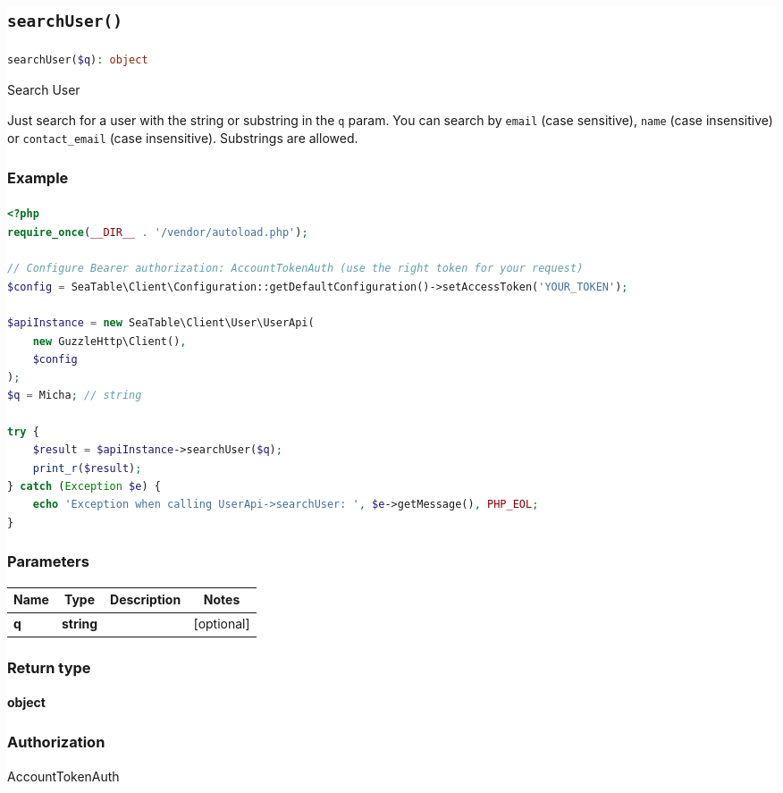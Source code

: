 


## `searchUser()`

```php
searchUser($q): object
```

Search User

Just search for a user with the string or substring in the `q` param. You can search by `email` (case sensitive), `name` (case insensitive) or `contact_email` (case insensitive).  Substrings are allowed.

### Example

```php
<?php
require_once(__DIR__ . '/vendor/autoload.php');

// Configure Bearer authorization: AccountTokenAuth (use the right token for your request)
$config = SeaTable\Client\Configuration::getDefaultConfiguration()->setAccessToken('YOUR_TOKEN');

$apiInstance = new SeaTable\Client\User\UserApi(
    new GuzzleHttp\Client(),
    $config
);
$q = Micha; // string

try {
    $result = $apiInstance->searchUser($q);
    print_r($result);
} catch (Exception $e) {
    echo 'Exception when calling UserApi->searchUser: ', $e->getMessage(), PHP_EOL;
}
```

### Parameters

| Name | Type | Description  | Notes |
| ------------- | ------------- | ------------- | ------------- |
| **q** | **string**|  | [optional] |

### Return type

**object**

### Authorization

AccountTokenAuth



